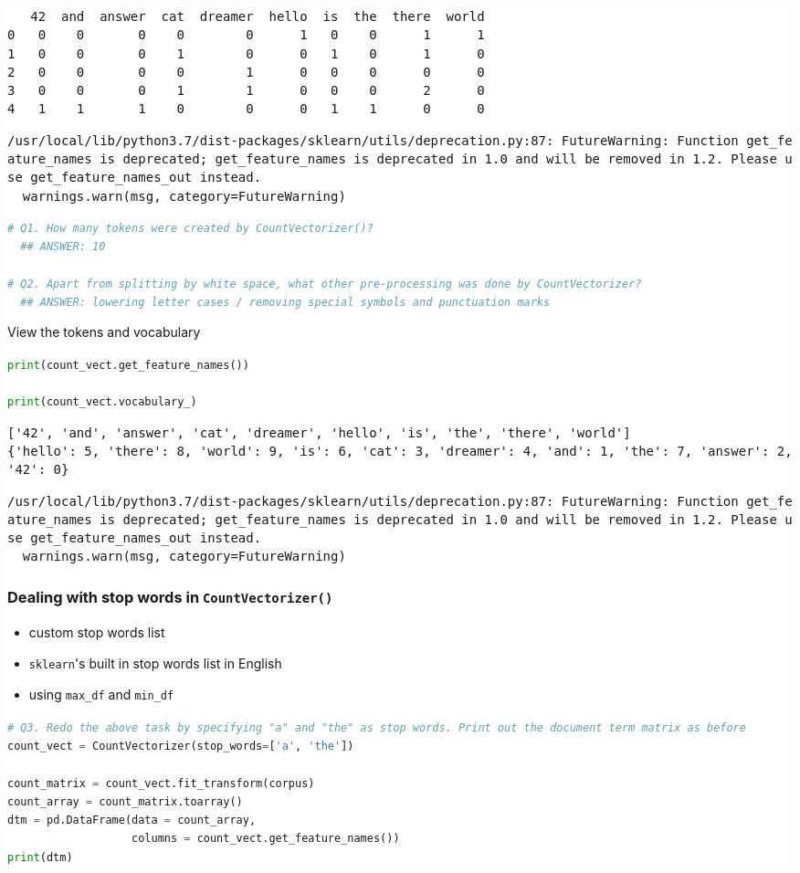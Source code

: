 <pre>
   42  and  answer  cat  dreamer  hello  is  the  there  world
0   0    0       0    0        0      1   0    0      1      1
1   0    0       0    1        0      0   1    0      1      0
2   0    0       0    0        1      0   0    0      0      0
3   0    0       0    1        1      0   0    0      2      0
4   1    1       1    0        0      0   1    1      0      0
</pre>
<pre>
/usr/local/lib/python3.7/dist-packages/sklearn/utils/deprecation.py:87: FutureWarning: Function get_feature_names is deprecated; get_feature_names is deprecated in 1.0 and will be removed in 1.2. Please use get_feature_names_out instead.
  warnings.warn(msg, category=FutureWarning)
</pre>

```python
# Q1. How many tokens were created by CountVectorizer()?
  ## ANSWER: 10

# Q2. Apart from splitting by white space, what other pre-processing was done by CountVectorizer?
  ## ANSWER: lowering letter cases / removing special symbols and punctuation marks
```

View the tokens and vocabulary



```python
print(count_vect.get_feature_names())

print(count_vect.vocabulary_)
```

<pre>
['42', 'and', 'answer', 'cat', 'dreamer', 'hello', 'is', 'the', 'there', 'world']
{'hello': 5, 'there': 8, 'world': 9, 'is': 6, 'cat': 3, 'dreamer': 4, 'and': 1, 'the': 7, 'answer': 2, '42': 0}
</pre>
<pre>
/usr/local/lib/python3.7/dist-packages/sklearn/utils/deprecation.py:87: FutureWarning: Function get_feature_names is deprecated; get_feature_names is deprecated in 1.0 and will be removed in 1.2. Please use get_feature_names_out instead.
  warnings.warn(msg, category=FutureWarning)
</pre>
### Dealing with **stop words** in `CountVectorizer()`

- custom stop words list

- `sklearn`'s built in stop words list in English

- using `max_df` and `min_df`



```python
# Q3. Redo the above task by specifying "a" and "the" as stop words. Print out the document term matrix as before
count_vect = CountVectorizer(stop_words=['a', 'the'])

count_matrix = count_vect.fit_transform(corpus)
count_array = count_matrix.toarray()
dtm = pd.DataFrame(data = count_array,
                   columns = count_vect.get_feature_names())
print(dtm)
```
